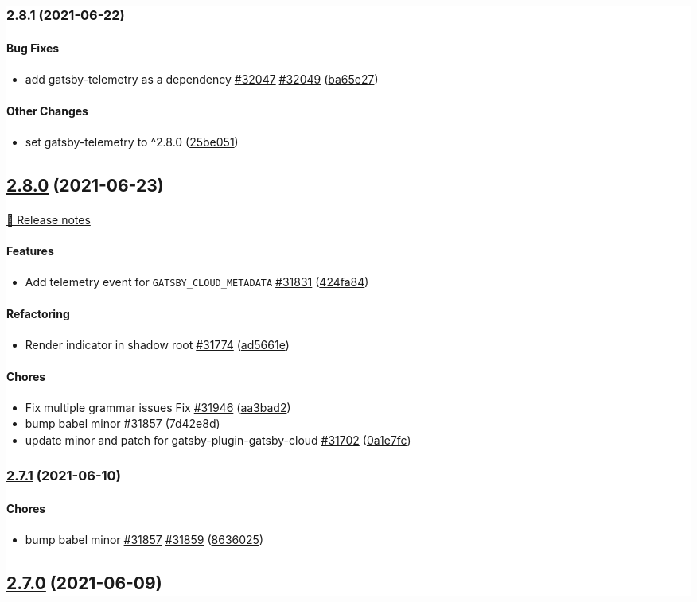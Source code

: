 ### [2.8.1](https://github.com/gatsbyjs/gatsby/commits/gatsby-plugin-gatsby-cloud@2.8.1/packages/gatsby-plugin-gatsby-cloud) (2021-06-22)

#### Bug Fixes

- add gatsby-telemetry as a dependency [#32047](https://github.com/gatsbyjs/gatsby/issues/32047) [#32049](https://github.com/gatsbyjs/gatsby/issues/32049) ([ba65e27](https://github.com/gatsbyjs/gatsby/commit/ba65e272993ba15117e5944dba77dcafb9df80e9))

#### Other Changes

- set gatsby-telemetry to ^2.8.0 ([25be051](https://github.com/gatsbyjs/gatsby/commit/25be05120d18581aa396795e31550d3ee6dc54da))

## [2.8.0](https://github.com/gatsbyjs/gatsby/commits/gatsby-plugin-gatsby-cloud@2.8.0/packages/gatsby-plugin-gatsby-cloud) (2021-06-23)

[🧾 Release notes](https://www.gatsbyjs.com/docs/reference/release-notes/v3.8)

#### Features

- Add telemetry event for `GATSBY_CLOUD_METADATA` [#31831](https://github.com/gatsbyjs/gatsby/issues/31831) ([424fa84](https://github.com/gatsbyjs/gatsby/commit/424fa844f4c391f9b3242e0ab3c929d5d1d7749f))

#### Refactoring

- Render indicator in shadow root [#31774](https://github.com/gatsbyjs/gatsby/issues/31774) ([ad5661e](https://github.com/gatsbyjs/gatsby/commit/ad5661ea0cdce164e0746bf230b838fad300a0df))

#### Chores

- Fix multiple grammar issues Fix [#31946](https://github.com/gatsbyjs/gatsby/issues/31946) ([aa3bad2](https://github.com/gatsbyjs/gatsby/commit/aa3bad2afaea4dcdd935f629d418f082a9451d47))
- bump babel minor [#31857](https://github.com/gatsbyjs/gatsby/issues/31857) ([7d42e8d](https://github.com/gatsbyjs/gatsby/commit/7d42e8d866e46e9c39838d812d080d06433f7060))
- update minor and patch for gatsby-plugin-gatsby-cloud [#31702](https://github.com/gatsbyjs/gatsby/issues/31702) ([0a1e7fc](https://github.com/gatsbyjs/gatsby/commit/0a1e7fcfe77ba340225a0156861d5e8b6b7e8fc6))

### [2.7.1](https://github.com/gatsbyjs/gatsby/commits/gatsby-plugin-gatsby-cloud@2.7.1/packages/gatsby-plugin-gatsby-cloud) (2021-06-10)

#### Chores

- bump babel minor [#31857](https://github.com/gatsbyjs/gatsby/issues/31857) [#31859](https://github.com/gatsbyjs/gatsby/issues/31859) ([8636025](https://github.com/gatsbyjs/gatsby/commit/863602567930a39142ed33d9d1f1813b7dec8686))

## [2.7.0](https://github.com/gatsbyjs/gatsby/commits/gatsby-plugin-gatsby-cloud@2.7.0/packages/gatsby-plugin-gatsby-cloud) (2021-06-09)
